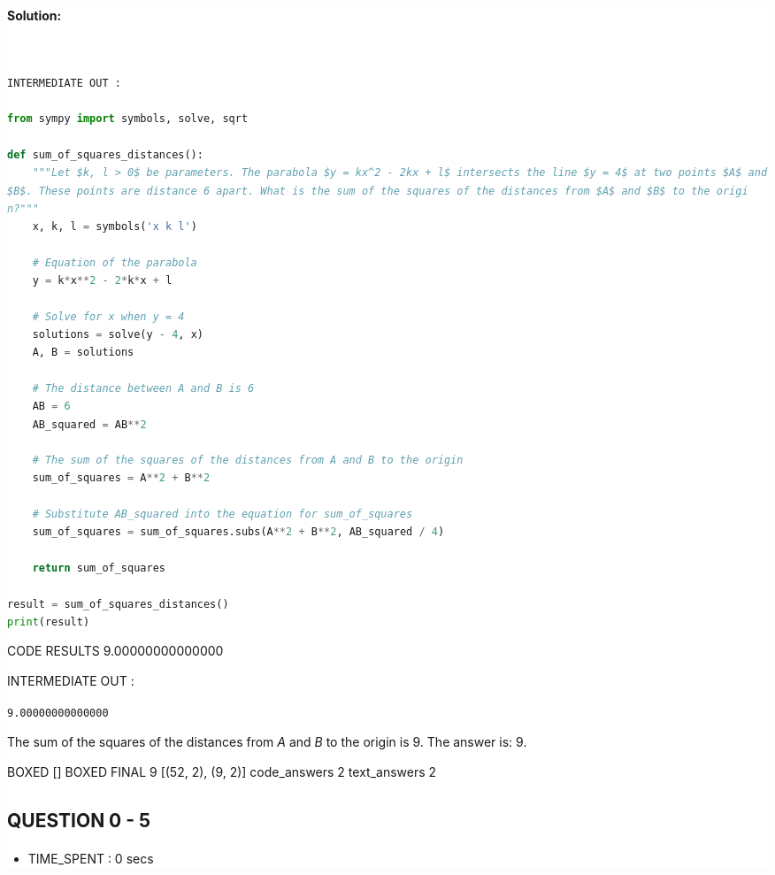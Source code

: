 **Solution:**


```python


INTERMEDIATE OUT :

from sympy import symbols, solve, sqrt

def sum_of_squares_distances():
    """Let $k, l > 0$ be parameters. The parabola $y = kx^2 - 2kx + l$ intersects the line $y = 4$ at two points $A$ and $B$. These points are distance 6 apart. What is the sum of the squares of the distances from $A$ and $B$ to the origin?"""
    x, k, l = symbols('x k l')

    # Equation of the parabola
    y = k*x**2 - 2*k*x + l

    # Solve for x when y = 4
    solutions = solve(y - 4, x)
    A, B = solutions

    # The distance between A and B is 6
    AB = 6
    AB_squared = AB**2

    # The sum of the squares of the distances from A and B to the origin
    sum_of_squares = A**2 + B**2

    # Substitute AB_squared into the equation for sum_of_squares
    sum_of_squares = sum_of_squares.subs(A**2 + B**2, AB_squared / 4)

    return sum_of_squares

result = sum_of_squares_distances()
print(result)
```

CODE RESULTS 9.00000000000000

INTERMEDIATE OUT :
```output
9.00000000000000
```
The sum of the squares of the distances from $A$ and $B$ to the origin is $9$. The answer is: $9$.

BOXED []
BOXED FINAL 9
[(52, 2), (9, 2)]
code_answers 2 text_answers 2



## QUESTION 0 - 5 
- TIME_SPENT : 0 secs
